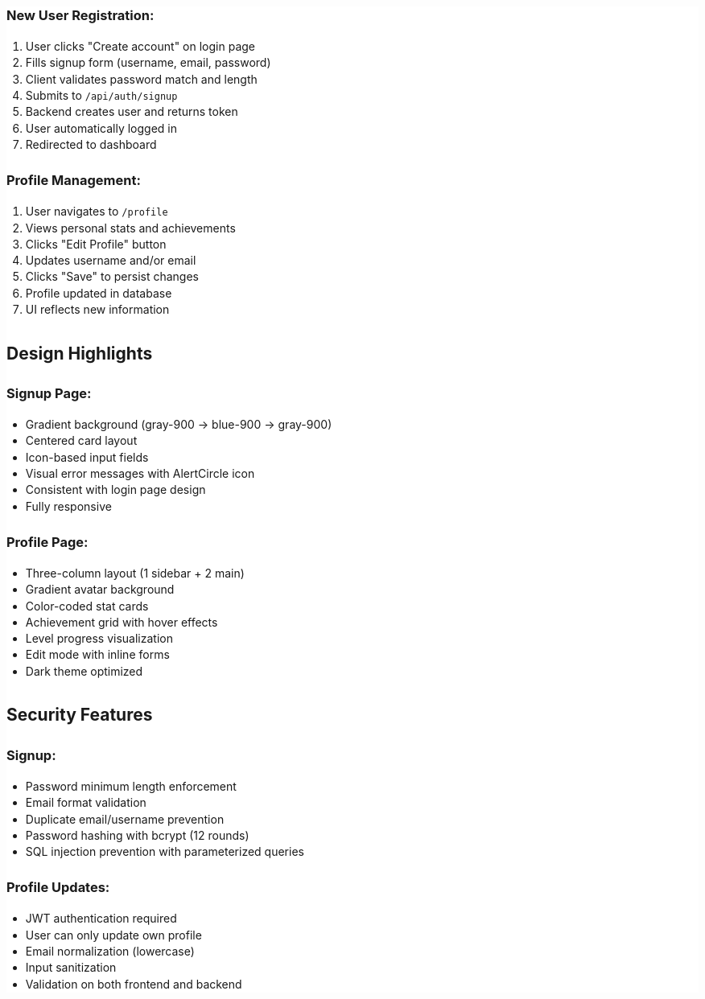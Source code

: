 ### New User Registration:
1. User clicks "Create account" on login page
2. Fills signup form (username, email, password)
3. Client validates password match and length
4. Submits to `/api/auth/signup`
5. Backend creates user and returns token
6. User automatically logged in
7. Redirected to dashboard

### Profile Management:
1. User navigates to `/profile`
2. Views personal stats and achievements
3. Clicks "Edit Profile" button
4. Updates username and/or email
5. Clicks "Save" to persist changes
6. Profile updated in database
7. UI reflects new information

## Design Highlights

### Signup Page:
- Gradient background (gray-900 → blue-900 → gray-900)
- Centered card layout
- Icon-based input fields
- Visual error messages with AlertCircle icon
- Consistent with login page design
- Fully responsive

### Profile Page:
- Three-column layout (1 sidebar + 2 main)
- Gradient avatar background
- Color-coded stat cards
- Achievement grid with hover effects
- Level progress visualization
- Edit mode with inline forms
- Dark theme optimized

## Security Features

### Signup:
- Password minimum length enforcement
- Email format validation
- Duplicate email/username prevention
- Password hashing with bcrypt (12 rounds)
- SQL injection prevention with parameterized queries

### Profile Updates:
- JWT authentication required
- User can only update own profile
- Email normalization (lowercase)
- Input sanitization
- Validation on both frontend and backend
